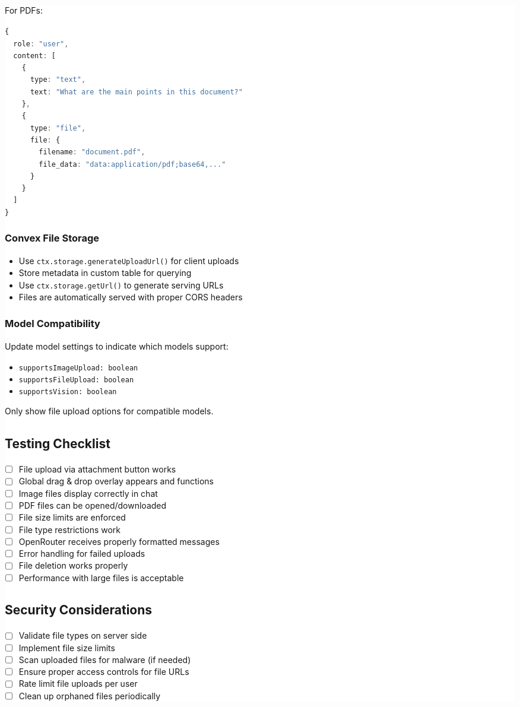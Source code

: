 For PDFs:
```typescript
{
  role: "user", 
  content: [
    {
      type: "text",
      text: "What are the main points in this document?"
    },
    {
      type: "file",
      file: {
        filename: "document.pdf",
        file_data: "data:application/pdf;base64,..."
      }
    }
  ]
}
```

### Convex File Storage
- Use `ctx.storage.generateUploadUrl()` for client uploads
- Store metadata in custom table for querying
- Use `ctx.storage.getUrl()` to generate serving URLs
- Files are automatically served with proper CORS headers

### Model Compatibility
Update model settings to indicate which models support:
- `supportsImageUpload: boolean`
- `supportsFileUpload: boolean` 
- `supportsVision: boolean`

Only show file upload options for compatible models.

## Testing Checklist

- [ ] File upload via attachment button works
- [ ] Global drag & drop overlay appears and functions
- [ ] Image files display correctly in chat
- [ ] PDF files can be opened/downloaded
- [ ] File size limits are enforced
- [ ] File type restrictions work
- [ ] OpenRouter receives properly formatted messages
- [ ] Error handling for failed uploads
- [ ] File deletion works properly
- [ ] Performance with large files is acceptable

## Security Considerations

- [ ] Validate file types on server side
- [ ] Implement file size limits
- [ ] Scan uploaded files for malware (if needed)
- [ ] Ensure proper access controls for file URLs
- [ ] Rate limit file uploads per user
- [ ] Clean up orphaned files periodically
